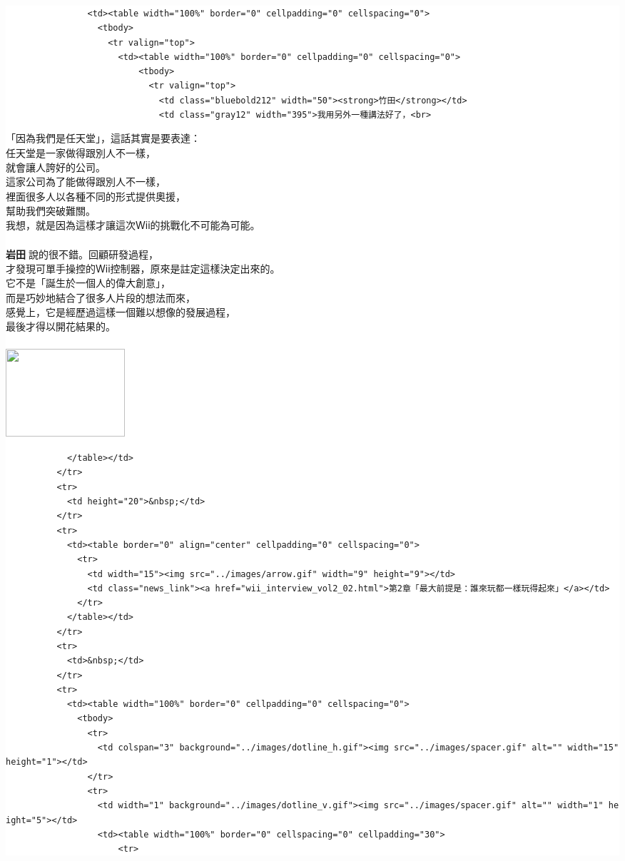                     <td><table width="100%" border="0" cellpadding="0" cellspacing="0">
                      <tbody>
                        <tr valign="top">
                          <td><table width="100%" border="0" cellpadding="0" cellspacing="0">
                              <tbody>
                                <tr valign="top">
                                  <td class="bluebold212" width="50"><strong>竹田</strong></td>
                                  <td class="gray12" width="395">我用另外一種講法好了，<br>
「因為我們是任天堂」，這話其實是要表達：<br>
任天堂是一家做得跟別人不一樣，<br>
就會讓人誇好的公司。<br>
這家公司為了能做得跟別人不一樣，<br>
裡面很多人以各種不同的形式提供奧援，<br>
幫助我們突破難關。<br>
我想，就是因為這樣才讓這次Wii的挑戰化不可能為可能。<br>
                                    <br></td>
                                </tr>
                                <tr valign="top">
                                  <td class="bluebold212" width="50"><strong>岩田</strong></td>
                                  <td class="gray12" width="395">說的很不錯。回顧研發過程，<br>
才發現可單手操控的Wii控制器，原來是註定這樣決定出來的。<br>
它不是「誕生於一個人的偉大創意」，<br>
而是巧妙地結合了很多人片段的想法而來，<br>
感覺上，它是經歷過這樣一個難以想像的發展過程，<br>
最後才得以開花結果的。<br>
                                    <br></td>
                                </tr>
                              </tbody>
                          </table></td>
                          <td width="190" align="right"><img src="../images/vol2p7.jpg" alt="" width="167" height="123"></td>
                        </tr>
                      </tbody>
                    </table></td>
                  </tr>
                  
                  
                </table></td>
              </tr>
              <tr>
                <td height="20">&nbsp;</td>
              </tr>
              <tr>
                <td><table border="0" align="center" cellpadding="0" cellspacing="0">
                  <tr>
                    <td width="15"><img src="../images/arrow.gif" width="9" height="9"></td>
                    <td class="news_link"><a href="wii_interview_vol2_02.html">第2章「最大前提是：誰來玩都一樣玩得起來」</a></td>
                  </tr>
                </table></td>
              </tr>
              <tr>
                <td>&nbsp;</td>
              </tr>
              <tr>
                <td><table width="100%" border="0" cellpadding="0" cellspacing="0">
                  <tbody>
                    <tr>
                      <td colspan="3" background="../images/dotline_h.gif"><img src="../images/spacer.gif" alt="" width="15" height="1"></td>
                    </tr>
                    <tr>
                      <td width="1" background="../images/dotline_v.gif"><img src="../images/spacer.gif" alt="" width="1" height="5"></td>
                      <td><table width="100%" border="0" cellspacing="0" cellpadding="30">
                          <tr>